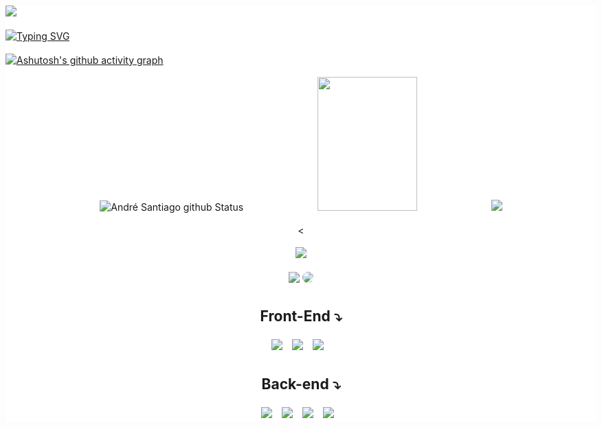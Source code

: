 <img width=100% src="https://capsule-render.vercel.app/api?type=waving&color=03fcd3&height=120&section=header"/>

[![Typing SVG](https://readme-typing-svg.herokuapp.com/?color=03fcd3&size=35&center=true&vCenter=true&width=1000&lines=Olá,+sou+o+André+Santiago;Tenho+17+anos;Sou+brasileiro;Curso+desenvolvimento+de+sistemas+no+Sesi;Seja+bem-vindo!+:D)](https://git.io/typing-svg)

[![Ashutosh's github activity graph](https://github-readme-activity-graph.vercel.app/graph?username=Um-ser-humano-qualquer&bg_color=black&color=03fcd3&line=b13583&point=ff9494&area=true&hide_border=true)](https://github.com/ashutosh00710/github-readme-activity-graph)

<div align="center">  
  <img width="49%" height="195px" src="https://github-readme-stats.vercel.app/api?username=Um-ser-humano-qualquer&show_icons=true&count_private=true&hide_border=true&title_color=black&icon_color=03fcd3&text_color=03fcd3&bg_color=03fcd3" alt="André Santiago github Status" /> 
  <img width="41%" height="195px" src="https://github-readme-stats.vercel.app/api/top-langs/?username=Um-ser-humano-qualquer&layout=compact&hide_border=true&title_color=03fcd3&text_color=03fcd3&bg_color=03fcd3" />
<img src="https://camo.githubusercontent.com/a12d992eb3340637ce420267fa4db277f89ffb7d3be28496e8c8592dff73ae29/68747470733a2f2f6769746875622d70726f66696c652d74726f7068792e76657263656c2e6170702f3f757365726e616d653d467573636174757262696e61646f267468656d653d6e656f6e26726f773d32266e6f2d62673d7472756526636f6c756d6e3d33266d617267696e2d773d3135266d617267696e2d683d3135" data-canonical-src="https://github-profile-trophy.vercel.app/?username=Um-ser-humano-qualquer;theme=neon&amp;row=2&amp;no-bg=true&amp;column=3&amp;margin-w=15&amp;margin-h=15" style="max-width: 100%;">

<<div align="center"> 
<div align="center"> 
<a href="https://instagram.com/luan_pereira123" target="_blank"><img src="https://img.shields.io/badge/-Instagram-%23E4405F?style=for-the-badge&logo=instagram&logoColor=white"></a>

<a href = "contato.andresantiago@gmail.com"> <img src="https://img.shields.io/badge/-Gmail-%23333?style=for-the-badge&logo=gmail&logoColor=white" target="_blank"></a>
<a href="www.linkedin.com/in/andre-santiago-dos-santos" target="_blank"><img src="https://img.shields.io/badge/-LinkedIn-%230077B5?style=for-the-badge&logo=linkedin&logoColor=white" style="border-radius: 30px" target="_blank"></a> 
 </div>
<div>
  <h2><strong>Front-End</strong> ⤵</h2>
</div>

<div style="display: inline_block">

  <img style="padding-right: 10px;" src="https://img.shields.io/badge/HTML5-E34F26?style=for-the-badge&logo=html5&logoColor=white"></img>
  <img style="padding-right: 10px;"  src="https://img.shields.io/badge/CSS3-1572B6?style=for-the-badge&logo=css3&logoColor=white"></img>
  <img style="padding-right: 10px;"  src="https://img.shields.io/badge/Sass-CC6699?style=for-the-badge&logo=sass&logoColor=white"></img>
  



  <h2>Back-end ⤵</h2>
</div>

<div style="display: inline_block">

 <img style="padding-right: 10px;" src="https://img.shields.io/badge/C%23-239120?style=for-the-badge&logo=c-sharp&logoColor=white"></img>
 <img style="padding-right: 10px;"  src="https://img.shields.io/badge/JavaScript-F7DF1E?style=for-the-badge&logo=javascript&logoColor=black"></img>
  <img style="padding-right: 10px;"  src="https://img.shields.io/badge/php-purple?style=for-the-badge&logo=php&logoColor=white"></img>
    <img style="padding-right: 10px;"  src="https://img.shields.io/badge/java-red?style=for-the-badge&logo=java&logoColor=white"></img>



</div>

